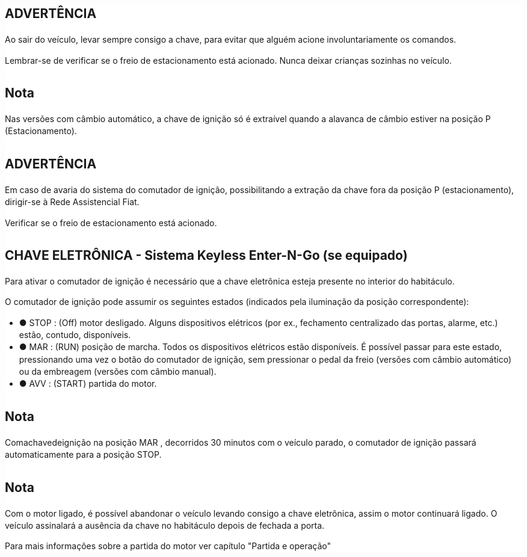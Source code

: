 

## ADVERTÊNCIA

Ao sair do veículo, levar sempre consigo a chave, para evitar que alguém acione involuntariamente os comandos.

Lembrar-se de verificar se o freio de estacionamento está acionado. Nunca deixar crianças sozinhas no veículo.

## Nota

Nas versões com câmbio automático, a chave de ignição só é extraível quando a alavanca de câmbio estiver na posição P (Estacionamento).



## ADVERTÊNCIA

Em caso de avaria do sistema do comutador de ignição, possibilitando a extração da chave fora da posição P (estacionamento), dirigir-se à Rede Assistencial Fiat.

Verificar se o freio de estacionamento está acionado.

## CHAVE ELETRÔNICA - Sistema Keyless Enter-N-Go (se equipado)



Para ativar o comutador de ignição é necessário que a chave eletrônica esteja presente no interior do habitáculo.

O comutador de ignição pode assumir os seguintes estados (indicados pela iluminação da posição correspondente):

- ● STOP : (Off) motor desligado. Alguns dispositivos elétricos (por ex., fechamento centralizado das portas, alarme, etc.) estão, contudo, disponíveis.
- ● MAR : (RUN) posição de marcha. Todos os dispositivos elétricos estão disponíveis. É possível passar para este estado, pressionando uma vez o botão do comutador de ignição, sem pressionar o pedal da freio (versões com câmbio automático) ou da embreagem (versões com câmbio manual).
- ● AVV : (START) partida do motor.

## Nota

Comachavedeignição na posição MAR , decorridos 30 minutos com o veículo parado, o comutador de ignição passará automaticamente para a posição STOP.

## Nota

Com o motor ligado, é possível abandonar o veículo levando consigo a chave eletrônica, assim o motor continuará ligado. O veículo assinalará a ausência da chave no habitáculo depois de fechada a porta.

Para mais informações sobre a partida do motor ver capítulo "Partida e operação"
